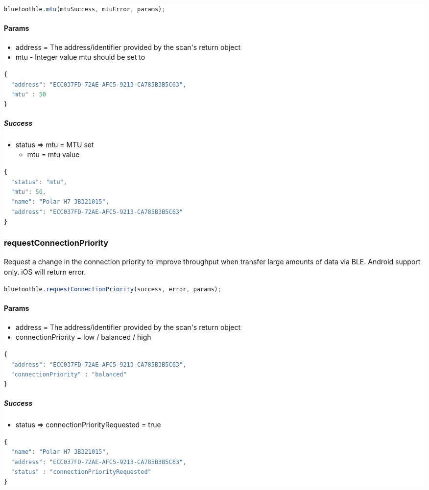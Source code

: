 ```javascript
bluetoothle.mtu(mtuSuccess, mtuError, params);
```

#### Params ####
* address = The address/identifier provided by the scan's return object
* mtu - Integer value mtu should be set to

```javascript
{
  "address": "ECC037FD-72AE-AFC5-9213-CA785B3B5C63",
  "mtu" : 50
}
```

##### Success #####
* status => mtu = MTU set
  * mtu = mtu value

```javascript
{
  "status": "mtu",
  "mtu": 50,
  "name": "Polar H7 3B321015",
  "address": "ECC037FD-72AE-AFC5-9213-CA785B3B5C63"
}
```



### requestConnectionPriority ###
Request a change in the connection priority to improve throughput when transfer large amounts of data via BLE. Android support only. iOS will return error.

```javascript
bluetoothle.requestConnectionPriority(success, error, params);
```

#### Params ####
* address = The address/identifier provided by the scan's return object
* connectionPriority = low / balanced / high

```javascript
{
  "address": "ECC037FD-72AE-AFC5-9213-CA785B3B5C63",
  "connectionPriority" : "balanced"
}
```

##### Success #####
* status => connectionPriorityRequested = true

```javascript
{
  "name": "Polar H7 3B321015",
  "address": "ECC037FD-72AE-AFC5-9213-CA785B3B5C63",
  "status" : "connectionPriorityRequested"
}
```
